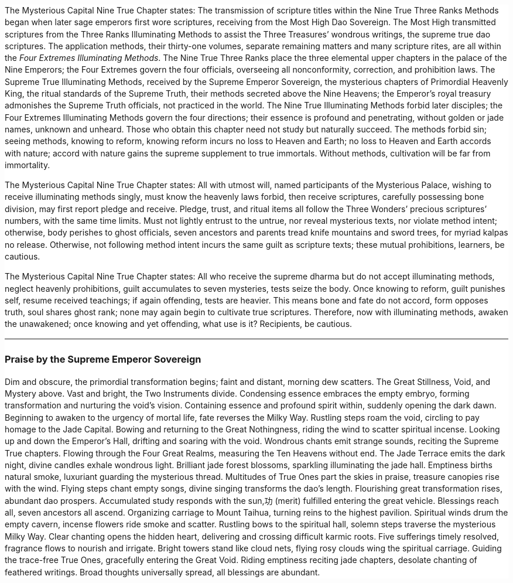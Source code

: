 The Mysterious Capital Nine True Chapter states: The transmission of scripture titles within the Nine True Three Ranks Methods began when later sage emperors first wore scriptures, receiving from the Most High Dao Sovereign. The Most High transmitted scriptures from the Three Ranks Illuminating Methods to assist the Three Treasures’ wondrous writings, the supreme true dao scriptures. The application methods, their thirty-one volumes, separate remaining matters and many scripture rites, are all within the *Four Extremes Illuminating Methods*. The Nine True Three Ranks place the three elemental upper chapters in the palace of the Nine Emperors; the Four Extremes govern the four officials, overseeing all nonconformity, correction, and prohibition laws. The Supreme True Illuminating Methods, received by the Supreme Emperor Sovereign, the mysterious chapters of Primordial Heavenly King, the ritual standards of the Supreme Truth, their methods secreted above the Nine Heavens; the Emperor’s royal treasury admonishes the Supreme Truth officials, not practiced in the world. The Nine True Illuminating Methods forbid later disciples; the Four Extremes Illuminating Methods govern the four directions; their essence is profound and penetrating, without golden or jade names, unknown and unheard. Those who obtain this chapter need not study but naturally succeed. The methods forbid sin; seeing methods, knowing to reform, knowing reform incurs no loss to Heaven and Earth; no loss to Heaven and Earth accords with nature; accord with nature gains the supreme supplement to true immortals. Without methods, cultivation will be far from immortality.

The Mysterious Capital Nine True Chapter states: All with utmost will, named participants of the Mysterious Palace, wishing to receive illuminating methods singly, must know the heavenly laws forbid, then receive scriptures, carefully possessing bone division, may first report pledge and receive. Pledge, trust, and ritual items all follow the Three Wonders’ precious scriptures’ numbers, with the same time limits. Must not lightly entrust to the untrue, nor reveal mysterious texts, nor violate method intent; otherwise, body perishes to ghost officials, seven ancestors and parents tread knife mountains and sword trees, for myriad kalpas no release. Otherwise, not following method intent incurs the same guilt as scripture texts; these mutual prohibitions, learners, be cautious.

The Mysterious Capital Nine True Chapter states: All who receive the supreme dharma but do not accept illuminating methods, neglect heavenly prohibitions, guilt accumulates to seven mysteries, tests seize the body. Once knowing to reform, guilt punishes self, resume received teachings; if again offending, tests are heavier. This means bone and fate do not accord, form opposes truth, soul shares ghost rank; none may again begin to cultivate true scriptures. Therefore, now with illuminating methods, awaken the unawakened; once knowing and yet offending, what use is it? Recipients, be cautious.

---

### Praise by the Supreme Emperor Sovereign

Dim and obscure, the primordial transformation begins; faint and distant, morning dew scatters. The Great Stillness, Void, and Mystery above. Vast and bright, the Two Instruments divide. Condensing essence embraces the empty embryo, forming transformation and nurturing the void’s vision. Containing essence and profound spirit within, suddenly opening the dark dawn. Beginning to awaken to the urgency of mortal life, fate reverses the Milky Way. Rustling steps roam the void, circling to pay homage to the Jade Capital. Bowing and returning to the Great Nothingness, riding the wind to scatter spiritual incense. Looking up and down the Emperor’s Hall, drifting and soaring with the void. Wondrous chants emit strange sounds, reciting the Supreme True chapters. Flowing through the Four Great Realms, measuring the Ten Heavens without end. The Jade Terrace emits the dark night, divine candles exhale wondrous light. Brilliant jade forest blossoms, sparkling illuminating the jade hall. Emptiness births natural smoke, luxuriant guarding the mysterious thread. Multitudes of True Ones part the skies in praise, treasure canopies rise with the wind. Flying steps chant empty songs, divine singing transforms the dao’s length. Flourishing great transformation rises, abundant dao prospers. Accumulated study responds with the sun,功 (merit) fulfilled entering the great vehicle. Blessings reach all, seven ancestors all ascend. Organizing carriage to Mount Taihua, turning reins to the highest pavilion. Spiritual winds drum the empty cavern, incense flowers ride smoke and scatter. Rustling bows to the spiritual hall, solemn steps traverse the mysterious Milky Way. Clear chanting opens the hidden heart, delivering and crossing difficult karmic roots. Five sufferings timely resolved, fragrance flows to nourish and irrigate. Bright towers stand like cloud nets, flying rosy clouds wing the spiritual carriage. Guiding the trace-free True Ones, gracefully entering the Great Void. Riding emptiness reciting jade chapters, desolate chanting of feathered writings. Broad thoughts universally spread, all blessings are abundant.
